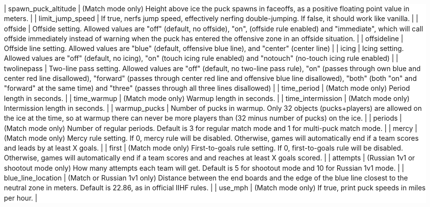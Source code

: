 | spawn_puck_altitude     | (Match mode only) Height above ice the puck spawns in faceoffs, as a positive floating point value in meters.                                                                                                                                                                                                                             |
| limit_jump_speed        | If true, nerfs jump speed, effectively nerfing double-jumping. If false, it should work like vanilla.                                                                                                                                                                                                                                     |
| offside                 | Offside setting. Allowed values are "off" (default, no offside), "on", (offside rule enabled) and "immediate", which will call offside immediately instead of warning when the puck has entered the offensive zone in an offside situation.                                                                                               |
| offsideline             | Offside line setting. Allowed values are "blue" (default, offensive blue line), and "center" (center line)                                                                                                                                                                                                                                |
| icing                   | Icing setting. Allowed values are "off" (default, no icing), "on" (touch icing rule enabled) and "notouch" (no-touch icing rule enabled)                                                                                                                                                                                                  |
| twolinepass             | Two-line pass setting. Allowed values are "off" (default, no two-line pass rule), "on" (passes through own blue and center red line disallowed), "forward" (passes through center red line and offensive blue line disallowed), "both" (both "on" and "forward" at the same time) and "three" (passes through all three lines disallowed) |
| time_period             | (Match mode only) Period length in seconds.                                                                                                                                                                                                                                                                                               |
| time_warmup             | (Match mode only) Warmup length in seconds.                                                                                                                                                                                                                                                                                               |
| time_intermission       | (Match mode only) Intermission length in seconds.                                                                                                                                                                                                                                                                                         |
| warmup_pucks            | Number of pucks in warmup. Only 32 objects (pucks+players) are allowed on the ice at the time, so at warmup there can never be more players than (32 minus number of pucks) on the ice.                                                                                                                                                   |
| periods                 | (Match mode only) Number of regular periods. Default is 3 for regular match mode and 1 for multi-puck match mode.                                                                                                                                                                                                                         |
| mercy                   | (Match mode only) Mercy rule setting. If 0, mercy rule will be disabled. Otherwise, games will automatically end if a team scores and leads by at least X goals.                                                                                                                                                                          |
| first                   | (Match mode only) First-to-goals rule setting. If 0, first-to-goals rule will be disabled. Otherwise, games will automatically end if a team scores and and reaches at least X goals scored.                                                                                                                                              |
| attempts                | (Russian 1v1 or shootout mode only) How many attempts each team will get. Default is 5 for shootout mode and 10 for Russian 1v1 mode.                                                                                                                                                                                                     |
| blue_line_location      | (Match or Russian 1v1 only) Distance between the end boards and the edge of the blue line closest to the neutral zone in meters. Default is 22.86, as in official IIHF rules.                                                                                                                                                             |
| use_mph                 | (Match mode only) If true, print puck speeds in miles per hour.                                                                                                                                                                                                                                                                           |